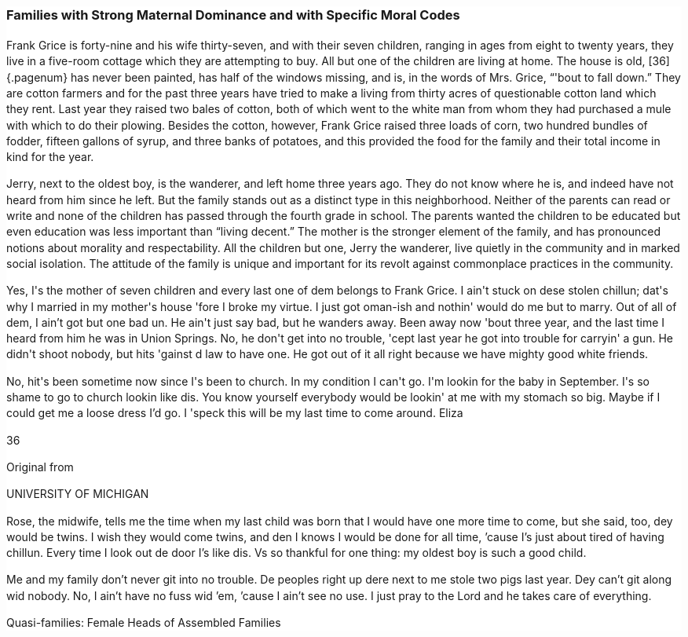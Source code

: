 ### Families with Strong Maternal Dominance and with Specific Moral Codes

Frank Grice is forty-nine and his wife thirty-seven, and with their seven children, ranging in ages from eight to twenty years, they live in a five-room cottage which they are attempting to buy. All but one of the children are living at home. The house is old,
[36]{.pagenum}
has never been painted, has half of the windows missing, and is, in the words of Mrs. Grice, “'bout to fall down.” They are cotton farmers and for the past three years have tried to make a living from thirty acres of questionable cotton land which they rent. Last year they raised two bales of cotton, both of which went to the white man from whom they had purchased a mule with which to do their plowing. Besides the cotton, however, Frank Grice raised three loads of corn, two hundred bundles of fodder, fifteen gallons of syrup, and three banks of potatoes, and this provided the food for the family and their total income in kind for the year.

Jerry, next to the oldest boy, is the wanderer, and left home three years ago. They do not know where he is, and indeed have not heard from him since he left. But the family stands out as a distinct type in this neighborhood. Neither of the parents can read or write and none of the children has passed through the fourth grade in school. The parents wanted the children to be educated but even education was less important than “living decent.” The mother is the stronger element of the family, and has pronounced notions about morality and respectability. All the children but one, Jerry the wanderer, live quietly in the community and in marked social isolation. The attitude of the family is unique and important for its revolt against commonplace practices in the community.

Yes, I's the mother of seven children and every last one of dem belongs to Frank Grice. I ain't stuck on dese stolen chillun; dat's why I married in my mother's house 'fore I broke my virtue. I just got oman-ish and nothin' would do me but to marry. Out of all of dem, I ain’t got but one bad un. He ain't just say bad, but he wanders away. Been away now 'bout three year, and the last time I heard from him he was in Union Springs. No, he don't get into no trouble, 'cept last year he got into trouble for carryin' a gun. He didn't shoot nobody, but hits 'gainst d law to have one. He got out of it all right because we have mighty good white friends.

No, hit's been sometime now since I's been to church. In my condition I can't go. I'm lookin for the baby in September. I's so shame to go to church lookin like dis. You know yourself everybody would be lookin' at me with my stomach so big. Maybe if I could get me a loose dress I’d go. I 'speck this will be my last time to come around. Eliza

36

Original from

UNIVERSITY OF MICHIGAN

Rose, the midwife, tells me the time when my last child was born that I would have one more time to come, but she said, too, dey would be twins. I wish they would come twins, and den I knows I would be done for all time, ’cause I’s just about tired of having chillun. Every time I look out de door I’s like dis. Vs so thankful for one thing: my oldest boy is such a good child.

Me and my family don’t never git into no trouble. De peoples right up dere next to me stole two pigs last year. Dey can’t git along wid nobody. No, I ain’t have no fuss wid ’em, ’cause I ain’t see no use. I just pray to the Lord and he takes care of everything.

Quasi-families: Female Heads of Assembled Families

